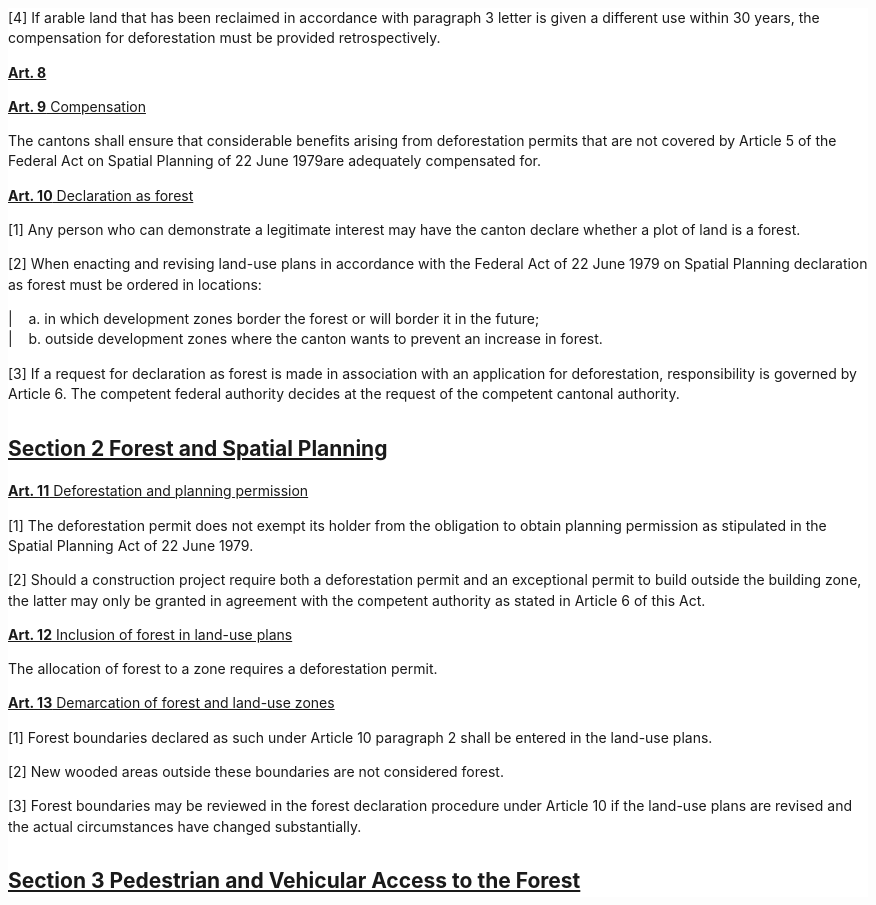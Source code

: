 [4] If arable land that has been reclaimed in accordance with paragraph 3 letter is given a different use within 30 years, the compensation for deforestation must be provided retrospectively.

[**Art. 8**](https://www.fedlex.admin.ch/eli/cc/1992/2521_2521_2521/en#art_8)

[**Art. 9** Compensation](https://www.fedlex.admin.ch/eli/cc/1992/2521_2521_2521/en#art_9) 

The cantons shall ensure that considerable benefits arising from deforestation permits that are not covered by Article 5 of the Federal Act on Spatial Planning of 22 June 1979are adequately compensated for.

[**Art. 10** Declaration as forest](https://www.fedlex.admin.ch/eli/cc/1992/2521_2521_2521/en#art_10) 

[1] Any person who can demonstrate a legitimate interest may have the canton declare whether a plot of land is a forest.

[2] When enacting and revising land-use plans in accordance with the Federal Act of 22 June 1979 on Spatial Planning declaration as forest must be ordered in locations:


|    a. in which development zones border the forest or will border it in the future;  
|    b. outside development zones where the canton wants to prevent an increase in forest.

[3] If a request for declaration as forest is made in association with an application for deforestation, responsibility is governed by Article 6. The competent federal authority decides at the request of the competent cantonal authority.

## [Section 2 Forest and Spatial Planning](https://www.fedlex.admin.ch/eli/cc/1992/2521_2521_2521/en#chap_2/sec_2)

[**Art. 11** Deforestation and planning permission](https://www.fedlex.admin.ch/eli/cc/1992/2521_2521_2521/en#art_11) 

[1] The deforestation permit does not exempt its holder from the obligation to obtain planning permission as stipulated in the Spatial Planning Act of 22 June 1979.

[2] Should a construction project require both a deforestation permit and an exceptional permit to build outside the building zone, the latter may only be granted in agreement with the competent authority as stated in Article 6 of this Act.

[**Art. 12** Inclusion of forest in land-use plans](https://www.fedlex.admin.ch/eli/cc/1992/2521_2521_2521/en#art_12) 

The allocation of forest to a zone requires a deforestation permit.

[**Art. 13** Demarcation of forest and land-use zones](https://www.fedlex.admin.ch/eli/cc/1992/2521_2521_2521/en#art_13)

[1] Forest boundaries declared as such under Article 10 paragraph 2 shall be entered in the land-use plans.

[2] New wooded areas outside these boundaries are not considered forest.

[3] Forest boundaries may be reviewed in the forest declaration procedure under Article 10 if the land-use plans are revised and the actual circumstances have changed substantially.

## [Section 3 Pedestrian and Vehicular Access to the Forest](https://www.fedlex.admin.ch/eli/cc/1992/2521_2521_2521/en#chap_2/sec_3)
